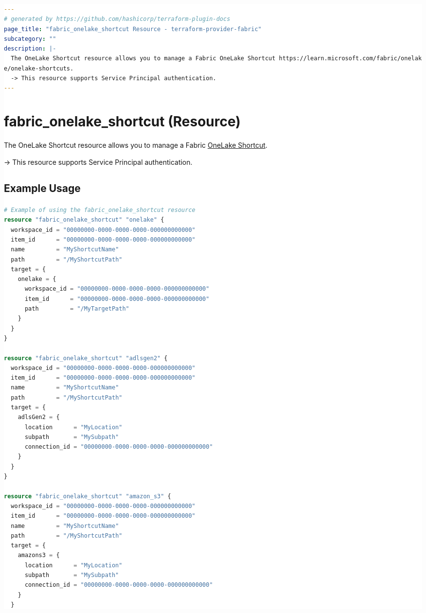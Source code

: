 ```yaml
---
# generated by https://github.com/hashicorp/terraform-plugin-docs
page_title: "fabric_onelake_shortcut Resource - terraform-provider-fabric"
subcategory: ""
description: |-
  The OneLake Shortcut resource allows you to manage a Fabric OneLake Shortcut https://learn.microsoft.com/fabric/onelake/onelake-shortcuts.
  -> This resource supports Service Principal authentication.
---
```


# fabric_onelake_shortcut (Resource)

The OneLake Shortcut resource allows you to manage a Fabric [OneLake Shortcut](https://learn.microsoft.com/fabric/onelake/onelake-shortcuts).

-> This resource supports Service Principal authentication.

## Example Usage

```terraform
# Example of using the fabric_onelake_shortcut resource
resource "fabric_onelake_shortcut" "onelake" {
  workspace_id = "00000000-0000-0000-0000-000000000000"
  item_id      = "00000000-0000-0000-0000-000000000000"
  name         = "MyShortcutName"
  path         = "/MyShortcutPath"
  target = {
    onelake = {
      workspace_id = "00000000-0000-0000-0000-000000000000"
      item_id      = "00000000-0000-0000-0000-000000000000"
      path         = "/MyTargetPath"
    }
  }
}

resource "fabric_onelake_shortcut" "adlsgen2" {
  workspace_id = "00000000-0000-0000-0000-000000000000"
  item_id      = "00000000-0000-0000-0000-000000000000"
  name         = "MyShortcutName"
  path         = "/MyShortcutPath"
  target = {
    adlsGen2 = {
      location      = "MyLocation"
      subpath       = "MySubpath"
      connection_id = "00000000-0000-0000-0000-000000000000"
    }
  }
}

resource "fabric_onelake_shortcut" "amazon_s3" {
  workspace_id = "00000000-0000-0000-0000-000000000000"
  item_id      = "00000000-0000-0000-0000-000000000000"
  name         = "MyShortcutName"
  path         = "/MyShortcutPath"
  target = {
    amazons3 = {
      location      = "MyLocation"
      subpath       = "MySubpath"
      connection_id = "00000000-0000-0000-0000-000000000000"
    }
  }
```